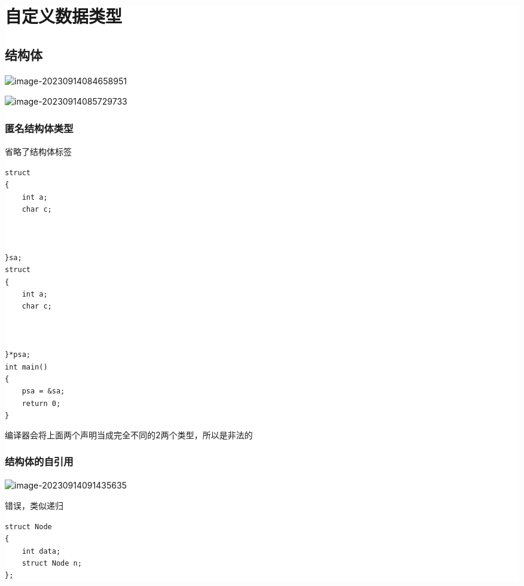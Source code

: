 

# 自定义数据类型

## 结构体

![image-20230914084658951](C:\Users\h\AppData\Roaming\Typora\typora-user-images\image-20230914084658951.png)

![image-20230914085729733](C:\Users\h\AppData\Roaming\Typora\typora-user-images\image-20230914085729733.png)

### 匿名结构体类型

省略了结构体标签



```
struct
{
	int a;
	char c;



}sa;
struct
{
	int a;
	char c;



}*psa;
int main()
{
	psa = &sa;
	return 0;
}
```

编译器会将上面两个声明当成完全不同的2两个类型，所以是非法的

### 结构体的自引用

![image-20230914091435635](C:\Users\h\AppData\Roaming\Typora\typora-user-images\image-20230914091435635.png)

错误，类似递归

```
struct Node
{
	int data;
	struct Node n;
};
```
